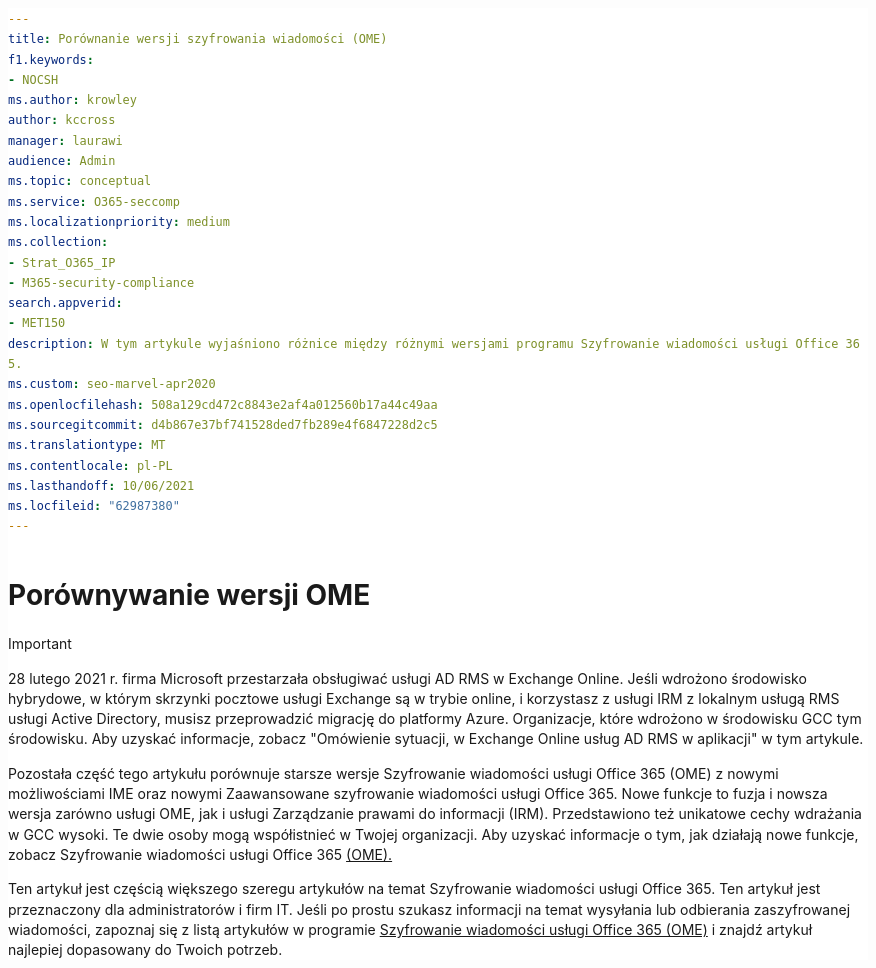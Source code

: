 ```yaml
---
title: Porównanie wersji szyfrowania wiadomości (OME)
f1.keywords:
- NOCSH
ms.author: krowley
author: kccross
manager: laurawi
audience: Admin
ms.topic: conceptual
ms.service: O365-seccomp
ms.localizationpriority: medium
ms.collection:
- Strat_O365_IP
- M365-security-compliance
search.appverid:
- MET150
description: W tym artykule wyjaśniono różnice między różnymi wersjami programu Szyfrowanie wiadomości usługi Office 365.
ms.custom: seo-marvel-apr2020
ms.openlocfilehash: 508a129cd472c8843e2af4a012560b17a44c49aa
ms.sourcegitcommit: d4b867e37bf741528ded7fb289e4f6847228d2c5
ms.translationtype: MT
ms.contentlocale: pl-PL
ms.lasthandoff: 10/06/2021
ms.locfileid: "62987380"
---
```

# <a name="compare-versions-of-ome"></a>Porównywanie wersji OME

> [!IMPORTANT]
> 28 lutego 2021 r. firma Microsoft przestarzała obsługiwać usługi AD RMS w Exchange Online. Jeśli wdrożono środowisko hybrydowe, w którym skrzynki pocztowe usługi Exchange są w trybie online, i korzystasz z usługi IRM z lokalnym usługą RMS usługi Active Directory, musisz przeprowadzić migrację do platformy Azure. Organizacje, które wdrożono w środowisku GCC tym środowisku. Aby uzyskać informacje, zobacz "Omówienie sytuacji, w Exchange Online usług AD RMS w aplikacji" w tym artykule.

Pozostała część tego artykułu porównuje starsze wersje Szyfrowanie wiadomości usługi Office 365 (OME) z nowymi możliwościami IME oraz nowymi Zaawansowane szyfrowanie wiadomości usługi Office 365. Nowe funkcje to fuzja i nowsza wersja zarówno usługi OME, jak i usługi Zarządzanie prawami do informacji (IRM). Przedstawiono też unikatowe cechy wdrażania w GCC wysoki. Te dwie osoby mogą współistnieć w Twojej organizacji. Aby uzyskać informacje o tym, jak działają nowe funkcje, zobacz Szyfrowanie wiadomości usługi Office 365 [(OME).](ome.md)

Ten artykuł jest częścią większego szeregu artykułów na temat Szyfrowanie wiadomości usługi Office 365. Ten artykuł jest przeznaczony dla administratorów i firm IT. Jeśli po prostu szukasz informacji na temat wysyłania lub odbierania zaszyfrowanej wiadomości, zapoznaj się z listą artykułów w programie [Szyfrowanie wiadomości usługi Office 365 (OME)](ome.md) i znajdź artykuł najlepiej dopasowany do Twoich potrzeb.
